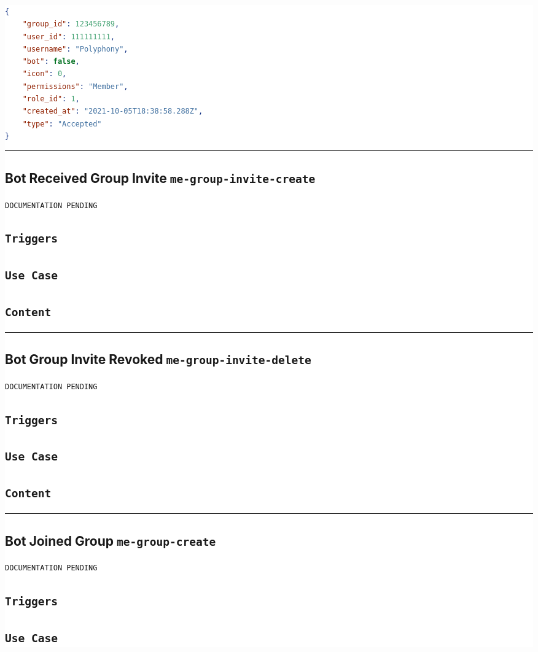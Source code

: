 ```json
{
    "group_id": 123456789,
    "user_id": 111111111,
    "username": "Polyphony",
    "bot": false,
    "icon": 0,
    "permissions": "Member",
    "role_id": 1,
    "created_at": "2021-10-05T18:38:58.288Z",
    "type": "Accepted"
}
```

__________________________________________________
Bot Received Group Invite `me-group-invite-create`
--------------------------------------------------

`DOCUMENTATION PENDING`

`Triggers`
--------

`Use Case`
--------

`Content`
-------

_________________________________________________
Bot Group Invite Revoked `me-group-invite-delete`
-------------------------------------------------

`DOCUMENTATION PENDING`

`Triggers`
--------

`Use Case`
--------

`Content`
-------

__________________________________
Bot Joined Group `me-group-create`
----------------------------------

`DOCUMENTATION PENDING`

`Triggers`
--------

`Use Case`
--------
